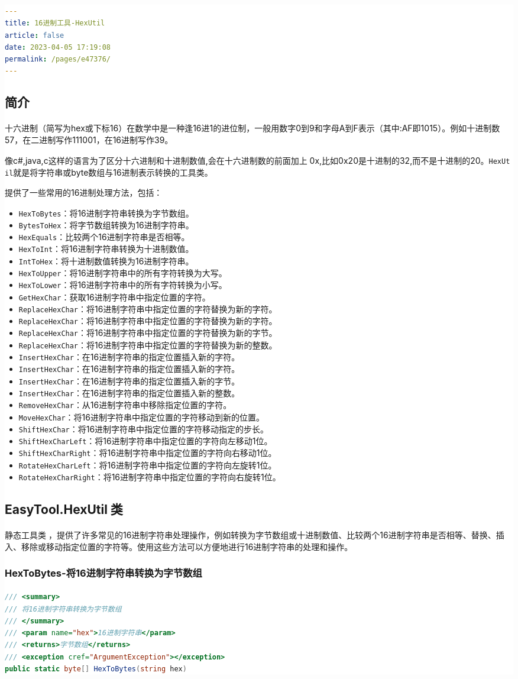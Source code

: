 ```yaml
---
title: 16进制工具-HexUtil
article: false
date: 2023-04-05 17:19:08
permalink: /pages/e47376/
---
```


## 简介

十六进制（简写为hex或下标16）在数学中是一种逢16进1的进位制，一般用数字0到9和字母A到F表示（其中:AF即1015）。例如十进制数57，在二进制写作111001，在16进制写作39。

像c#,java,c这样的语言为了区分十六进制和十进制数值,会在十六进制数的前面加上 0x,比如0x20是十进制的32,而不是十进制的20。`HexUtil`就是将字符串或byte数组与16进制表示转换的工具类。

提供了一些常用的16进制处理方法，包括：

- `HexToBytes`：将16进制字符串转换为字节数组。
- `BytesToHex`：将字节数组转换为16进制字符串。
- `HexEquals`：比较两个16进制字符串是否相等。
- `HexToInt`：将16进制字符串转换为十进制数值。
- `IntToHex`：将十进制数值转换为16进制字符串。
- `HexToUpper`：将16进制字符串中的所有字符转换为大写。
- `HexToLower`：将16进制字符串中的所有字符转换为小写。
- `GetHexChar`：获取16进制字符串中指定位置的字符。
- `ReplaceHexChar`：将16进制字符串中指定位置的字符替换为新的字符。
- `ReplaceHexChar`：将16进制字符串中指定位置的字符替换为新的字符。
- `ReplaceHexChar`：将16进制字符串中指定位置的字符替换为新的字节。
- `ReplaceHexChar`：将16进制字符串中指定位置的字符替换为新的整数。
- `InsertHexChar`：在16进制字符串的指定位置插入新的字符。
- `InsertHexChar`：在16进制字符串的指定位置插入新的字符。
- `InsertHexChar`：在16进制字符串的指定位置插入新的字节。
- `InsertHexChar`：在16进制字符串的指定位置插入新的整数。
- `RemoveHexChar`：从16进制字符串中移除指定位置的字符。
- `MoveHexChar`：将16进制字符串中指定位置的字符移动到新的位置。
- `ShiftHexChar`：将16进制字符串中指定位置的字符移动指定的步长。
- `ShiftHexCharLeft`：将16进制字符串中指定位置的字符向左移动1位。
- `ShiftHexCharRight`：将16进制字符串中指定位置的字符向右移动1位。
- `RotateHexCharLeft`：将16进制字符串中指定位置的字符向左旋转1位。
- `RotateHexCharRight`：将16进制字符串中指定位置的字符向右旋转1位。


## EasyTool.HexUtil 类

静态工具类 <Badge text="HexUtil"/>，提供了许多常见的16进制字符串处理操作，例如转换为字节数组或十进制数值、比较两个16进制字符串是否相等、替换、插入、移除或移动指定位置的字符等。使用这些方法可以方便地进行16进制字符串的处理和操作。

### HexToBytes-将16进制字符串转换为字节数组

```csharp
/// <summary>
/// 将16进制字符串转换为字节数组
/// </summary>
/// <param name="hex">16进制字符串</param>
/// <returns>字节数组</returns>
/// <exception cref="ArgumentException"></exception>
public static byte[] HexToBytes(string hex)
```

